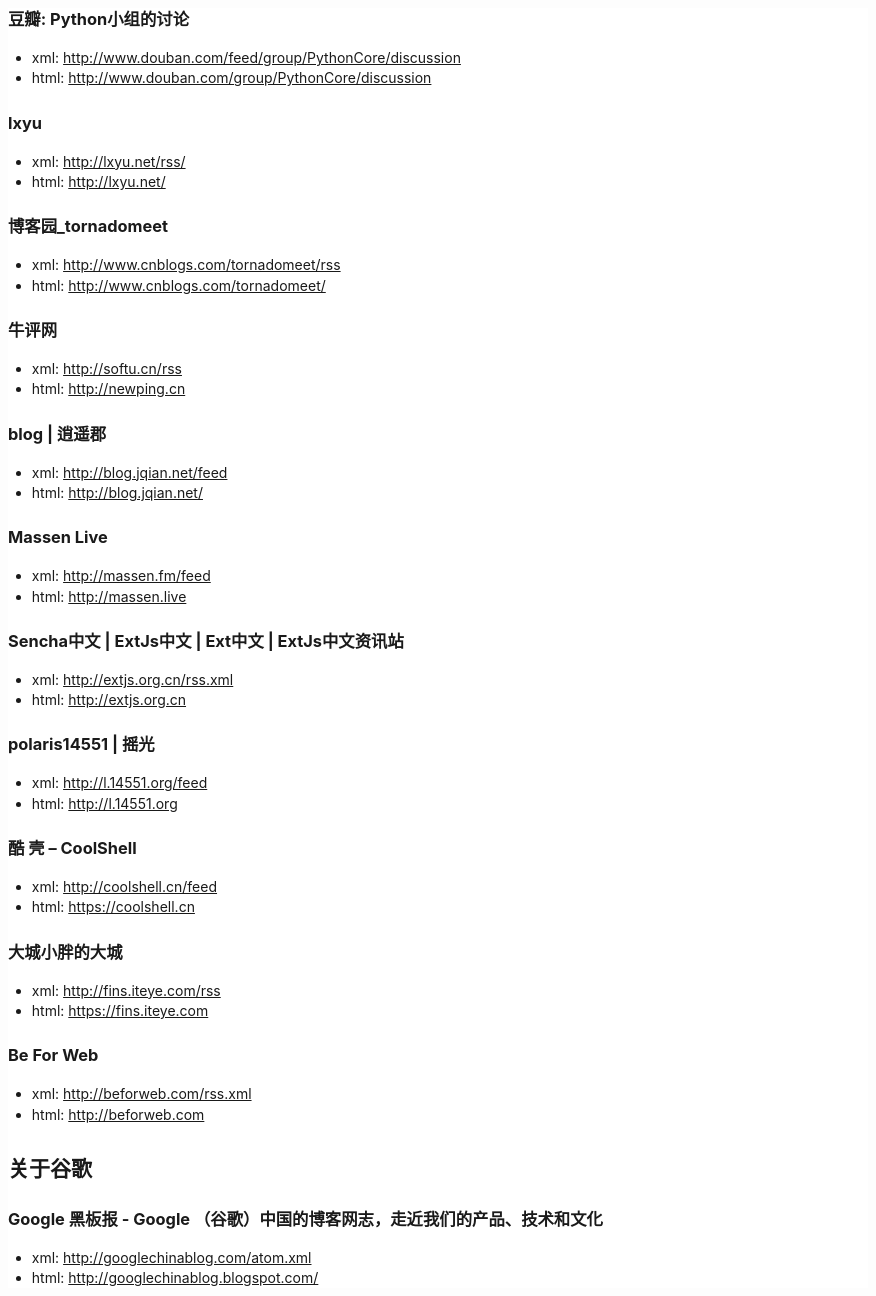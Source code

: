 ### 豆瓣: Python小组的讨论
  - xml: <http://www.douban.com/feed/group/PythonCore/discussion>
  - html: <http://www.douban.com/group/PythonCore/discussion>

### lxyu
  - xml: <http://lxyu.net/rss/>
  - html: <http://lxyu.net/>

### 博客园_tornadomeet
  - xml: <http://www.cnblogs.com/tornadomeet/rss>
  - html: <http://www.cnblogs.com/tornadomeet/>

### 牛评网
  - xml: <http://softu.cn/rss>
  - html: <http://newping.cn>

### blog | 逍遥郡
  - xml: <http://blog.jqian.net/feed>
  - html: <http://blog.jqian.net/>

### Massen Live
  - xml: <http://massen.fm/feed>
  - html: <http://massen.live>

### Sencha中文 | ExtJs中文 | Ext中文 | ExtJs中文资讯站
  - xml: <http://extjs.org.cn/rss.xml>
  - html: <http://extjs.org.cn>

### polaris14551 | 摇光
  - xml: <http://l.14551.org/feed>
  - html: <http://l.14551.org>

### 酷 壳 – CoolShell
  - xml: <http://coolshell.cn/feed>
  - html: <https://coolshell.cn>

### 大城小胖的大城
  - xml: <http://fins.iteye.com/rss>
  - html: <https://fins.iteye.com>

### Be For Web
  - xml: <http://beforweb.com/rss.xml>
  - html: <http://beforweb.com>


## 关于谷歌

### Google 黑板报 - Google （谷歌）中国的博客网志，走近我们的产品、技术和文化
  - xml: <http://googlechinablog.com/atom.xml>
  - html: <http://googlechinablog.blogspot.com/>
